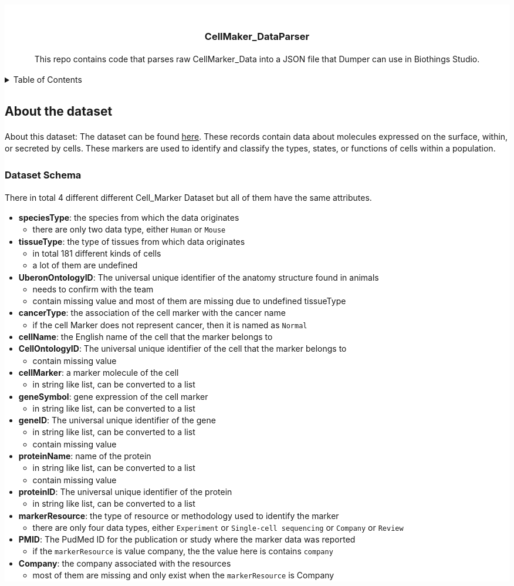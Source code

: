 
<br />
<div align="center">
<h3 align="center">CellMaker_DataParser</h3>

  <p align="center">
    This repo contains code that parses raw CellMarker_Data into a JSON file that Dumper can use in Biothings Studio.
    <br />
    </p>
</div>



<details><summary>Table of Contents</summary></details>




## About the dataset



About this dataset:
The dataset can be found [here](http://xteam.xbio.top/CellMarker/download.jsp). These records contain data about molecules expressed on the surface, within, or secreted by cells. These markers are used to identify and classify the types, states, or functions of cells within a population. 

### Dataset Schema
There in total 4 different different Cell_Marker Dataset but all of them have the same attributes.
- **speciesType**: the species from which the data originates
    - there are only two data type, either `Human` or `Mouse`
- **tissueType**: the type of tissues from which data originates
    - in total 181 different kinds of cells
    - a lot of them are undefined
- **UberonOntologyID**: The universal unique identifier of the anatomy structure found in animals 
    - needs to confirm with the team
    - contain missing value and most of them are missing due to undefined tissueType
- **cancerType**: the association of the cell marker with the cancer name
    - if the cell Marker does not represent cancer, then it is named as `Normal`
- **cellName**: the English name of the cell that the marker belongs to
- **CellOntologyID**: The universal unique identifier of the cell that the marker belongs to
    - contain missing value
- **cellMarker**: a marker molecule of the cell
    - in string like list, can be converted to a list
- **geneSymbol**: gene expression of the cell marker
    - in string like list, can be converted to a list
- **geneID**: The universal unique identifier of the gene
    - in string like list, can be converted to a list
    - contain missing value
- **proteinName**: name of the protein
    - in string like list, can be converted to a list
    - contain missing value
- **proteinID**: The universal unique identifier of the protein
    - in string like list, can be converted to a list
- **markerResource**: the type of resource or methodology used to identify the marker
    - there are only four data types, either `Experiment` or `Single-cell sequencing` or `Company` or `Review`
- **PMID**: The PudMed ID for the publication or study where the marker data was reported
    - if the `markerResource` is  value company, the the value here is contains `company`
- **Company**: the company associated with the resources
    - most of them are missing and only exist when the `markerResource` is Company
